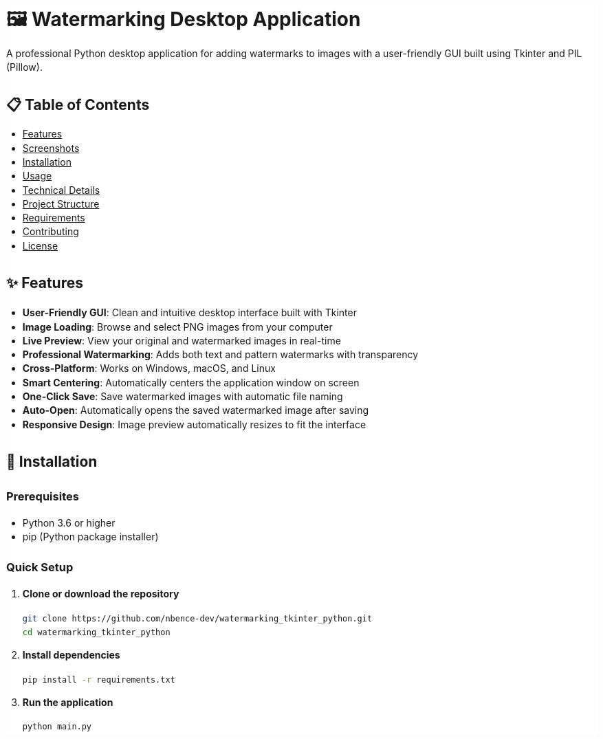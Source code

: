 # 🖼️ Watermarking Desktop Application

A professional Python desktop application for adding watermarks to images with a user-friendly GUI built using Tkinter and PIL (Pillow).

## 📋 Table of Contents

- [Features](#features)
- [Screenshots](#screenshots)
- [Installation](#installation)
- [Usage](#usage)
- [Technical Details](#technical-details)
- [Project Structure](#project-structure)
- [Requirements](#requirements)
- [Contributing](#contributing)
- [License](#license)

## ✨ Features

- **User-Friendly GUI**: Clean and intuitive desktop interface built with Tkinter
- **Image Loading**: Browse and select PNG images from your computer
- **Live Preview**: View your original and watermarked images in real-time
- **Professional Watermarking**: Adds both text and pattern watermarks with transparency
- **Cross-Platform**: Works on Windows, macOS, and Linux
- **Smart Centering**: Automatically centers the application window on screen
- **One-Click Save**: Save watermarked images with automatic file naming
- **Auto-Open**: Automatically opens the saved watermarked image after saving
- **Responsive Design**: Image preview automatically resizes to fit the interface

## 🚀 Installation

### Prerequisites

- Python 3.6 or higher
- pip (Python package installer)

### Quick Setup

1. **Clone or download the repository**

   ```bash
   git clone https://github.com/nbence-dev/watermarking_tkinter_python.git
   cd watermarking_tkinter_python
   ```

2. **Install dependencies**

   ```bash
   pip install -r requirements.txt
   ```

3. **Run the application**
   ```bash
   python main.py
   ```
